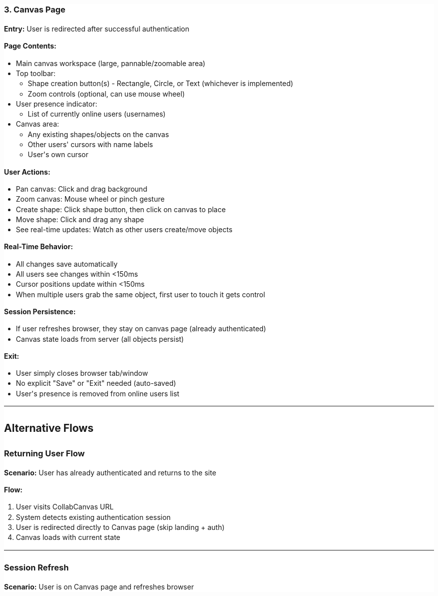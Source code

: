 
### 3. Canvas Page
**Entry:** User is redirected after successful authentication

**Page Contents:**
- Main canvas workspace (large, pannable/zoomable area)
- Top toolbar:
  - Shape creation button(s) - Rectangle, Circle, or Text (whichever is implemented)
  - Zoom controls (optional, can use mouse wheel)
- User presence indicator:
  - List of currently online users (usernames)
- Canvas area:
  - Any existing shapes/objects on the canvas
  - Other users' cursors with name labels
  - User's own cursor

**User Actions:**
- Pan canvas: Click and drag background
- Zoom canvas: Mouse wheel or pinch gesture
- Create shape: Click shape button, then click on canvas to place
- Move shape: Click and drag any shape
- See real-time updates: Watch as other users create/move objects

**Real-Time Behavior:**
- All changes save automatically
- All users see changes within <150ms
- Cursor positions update within <150ms
- When multiple users grab the same object, first user to touch it gets control

**Session Persistence:**
- If user refreshes browser, they stay on canvas page (already authenticated)
- Canvas state loads from server (all objects persist)

**Exit:**
- User simply closes browser tab/window
- No explicit "Save" or "Exit" needed (auto-saved)
- User's presence is removed from online users list

---

## Alternative Flows

### Returning User Flow
**Scenario:** User has already authenticated and returns to the site

**Flow:**
1. User visits CollabCanvas URL
2. System detects existing authentication session
3. User is redirected directly to Canvas page (skip landing + auth)
4. Canvas loads with current state

---

### Session Refresh
**Scenario:** User is on Canvas page and refreshes browser

